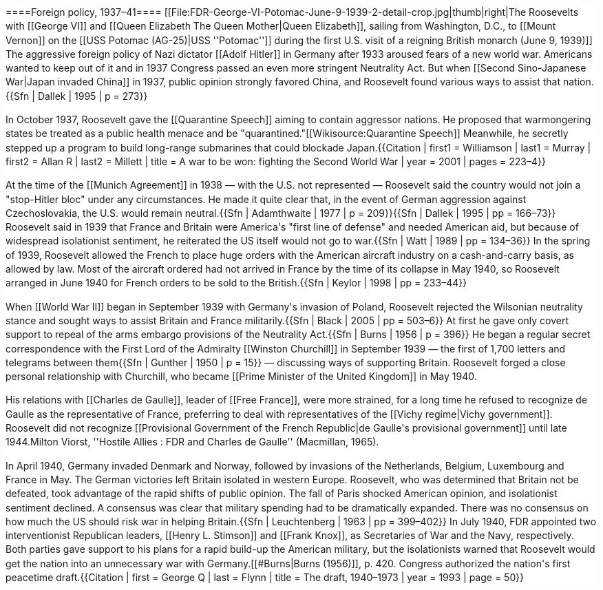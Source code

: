 ====Foreign policy, 1937–41====
[[File:FDR-George-VI-Potomac-June-9-1939-2-detail-crop.jpg|thumb|right|The Roosevelts with [[George VI]] and [[Queen Elizabeth The Queen Mother|Queen Elizabeth]], sailing from Washington, D.C., to [[Mount Vernon]] on the [[USS Potomac (AG-25)|USS ''Potomac'']] during the first U.S. visit of a reigning British monarch (June 9, 1939)]]
The aggressive foreign policy of Nazi dictator [[Adolf Hitler]] in Germany after 1933 aroused fears of a new world war. Americans wanted to keep out of it and in 1937 Congress passed an even more stringent Neutrality Act. But when [[Second Sino-Japanese War|Japan invaded China]] in 1937, public opinion strongly favored China, and Roosevelt found various ways to assist that nation.{{Sfn | Dallek | 1995 | p = 273}}

In October 1937, Roosevelt gave the [[Quarantine Speech]] aiming to contain aggressor nations. He proposed that warmongering states be treated as a public health menace and be "quarantined."<ref name="quarantine">[[Wikisource:Quarantine Speech]]</ref> Meanwhile, he secretly stepped up a program to build long-range submarines that could blockade Japan.<ref>{{Citation | first1 = Williamson | last1 = Murray | first2 = Allan R | last2 = Millett | title = A war to be won: fighting the Second World War | year = 2001 | pages = 223–4}}</ref>

At the time of the [[Munich Agreement]] in 1938&nbsp;— with the U.S. not represented&nbsp;— Roosevelt said the country would not join a "stop-Hitler bloc" under any circumstances. He made it quite clear that, in the event of German aggression against Czechoslovakia, the U.S. would remain neutral.{{Sfn | Adamthwaite | 1977 | p = 209}}{{Sfn | Dallek | 1995 | pp = 166–73}} Roosevelt said in 1939 that France and Britain were America's "first line of defense" and needed American aid, but because of widespread isolationist sentiment, he reiterated the US itself would not go to war.{{Sfn | Watt | 1989 | pp = 134–36}} In the spring of 1939, Roosevelt allowed the French to place huge orders with the American aircraft industry on a cash-and-carry basis, as allowed by law. Most of the aircraft ordered had not arrived in France by the time of its collapse in May&nbsp;1940, so Roosevelt arranged in June 1940 for French orders to be sold to the British.{{Sfn | Keylor | 1998 | pp = 233–44}}

When [[World War II]] began in September 1939 with Germany's invasion of Poland, Roosevelt rejected the Wilsonian neutrality stance and sought ways to assist Britain and France militarily.{{Sfn | Black | 2005 | pp = 503–6}} At first he gave only covert support to repeal of the arms embargo provisions of the Neutrality Act.{{Sfn | Burns | 1956 | p = 396}} He began a regular secret correspondence with the First Lord of the Admiralty [[Winston Churchill]] in September&nbsp;1939&nbsp;— the first of 1,700 letters and telegrams between them{{Sfn | Gunther | 1950 | p = 15}}&nbsp;— discussing ways of supporting Britain. Roosevelt forged a close personal relationship with Churchill, who became [[Prime Minister of the United Kingdom]] in May 1940.

His relations with [[Charles de Gaulle]], leader of [[Free France]], were more strained, for a long time he refused to recognize de Gaulle as the representative of France, preferring to deal with representatives of the [[Vichy regime|Vichy government]]. Roosevelt did not recognize [[Provisional Government of the French Republic|de Gaulle's provisional government]] until late 1944.<ref>Milton Viorst, ''Hostile Allies : FDR and Charles de Gaulle'' (Macmillan, 1965).</ref>

In April 1940, Germany invaded Denmark and Norway, followed by invasions of the Netherlands, Belgium, Luxembourg and France in May. The German victories left Britain isolated in western Europe. Roosevelt, who was determined that Britain not be defeated, took advantage of the rapid shifts of public opinion. The fall of Paris shocked American opinion, and isolationist sentiment declined. A consensus was clear that military spending had to be dramatically expanded. There was no consensus on how much the US should risk war in helping Britain.{{Sfn | Leuchtenberg | 1963 | pp = 399–402}} In July&nbsp;1940, FDR appointed two interventionist Republican leaders, [[Henry L. Stimson]] and [[Frank Knox]], as Secretaries of War and the Navy, respectively. Both parties gave support to his plans for a rapid build-up the American military, but the isolationists warned that Roosevelt would get the nation into an unnecessary war with Germany.<ref>[[#Burns|Burns (1956)]], p. 420.</ref> Congress authorized the nation's first peacetime draft.<ref>{{Citation | first = George Q | last = Flynn | title = The draft, 1940–1973 | year = 1993 | page = 50}}</ref>
